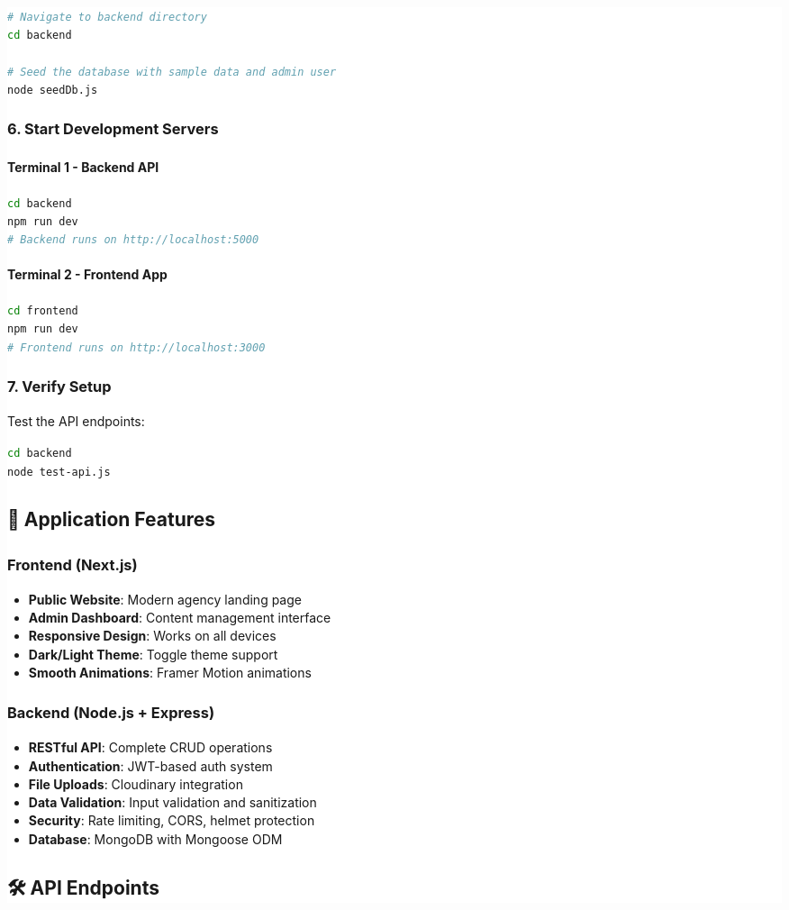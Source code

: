 ```bash
# Navigate to backend directory
cd backend

# Seed the database with sample data and admin user
node seedDb.js
```

### 6. Start Development Servers

#### Terminal 1 - Backend API
```bash
cd backend
npm run dev
# Backend runs on http://localhost:5000
```

#### Terminal 2 - Frontend App
```bash
cd frontend
npm run dev
# Frontend runs on http://localhost:3000
```

### 7. Verify Setup

Test the API endpoints:
```bash
cd backend
node test-api.js
```

## 📱 Application Features

### Frontend (Next.js)
- **Public Website**: Modern agency landing page
- **Admin Dashboard**: Content management interface
- **Responsive Design**: Works on all devices
- **Dark/Light Theme**: Toggle theme support
- **Smooth Animations**: Framer Motion animations

### Backend (Node.js + Express)
- **RESTful API**: Complete CRUD operations
- **Authentication**: JWT-based auth system
- **File Uploads**: Cloudinary integration
- **Data Validation**: Input validation and sanitization
- **Security**: Rate limiting, CORS, helmet protection
- **Database**: MongoDB with Mongoose ODM

## 🛠️ API Endpoints
